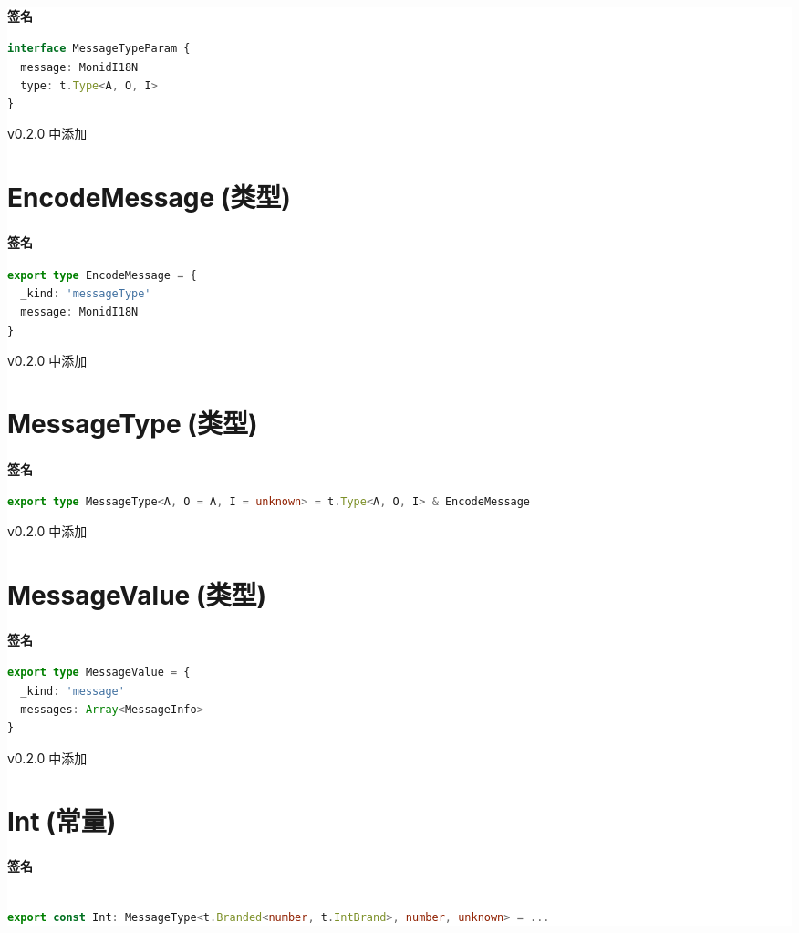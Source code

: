**签名**

```ts
interface MessageTypeParam {
  message: MonidI18N
  type: t.Type<A, O, I>
}
```

v0.2.0 中添加

# EncodeMessage (类型)

**签名**

```ts
export type EncodeMessage = {
  _kind: 'messageType'
  message: MonidI18N
}
```

v0.2.0 中添加

# MessageType (类型)

**签名**

```ts
export type MessageType<A, O = A, I = unknown> = t.Type<A, O, I> & EncodeMessage
```

v0.2.0 中添加

# MessageValue (类型)

**签名**

```ts
export type MessageValue = {
  _kind: 'message'
  messages: Array<MessageInfo>
}
```

v0.2.0 中添加

# Int (常量)

**签名**

```ts

export const Int: MessageType<t.Branded<number, t.IntBrand>, number, unknown> = ...

```
